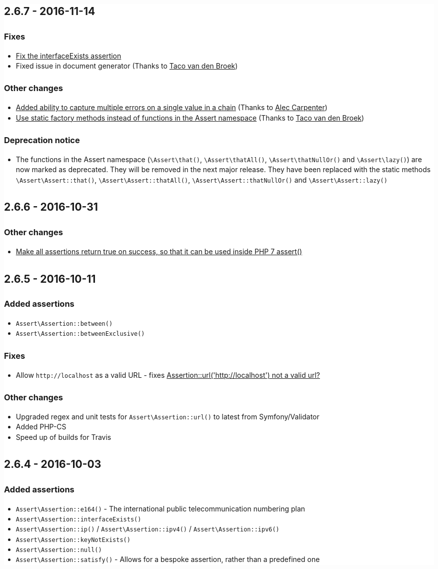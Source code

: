 ## 2.6.7 - 2016-11-14

### Fixes
- [Fix the interfaceExists assertion](https://github.com/beberlei/assert/pull/182)
- Fixed issue in document generator (Thanks to [Taco van den Broek](https://github.com/tacovandenbroek))

### Other changes
- [Added ability to capture multiple errors on a single value in a chain](https://github.com/beberlei/assert/pull/186) (Thanks to [Alec Carpenter](https://github.com/alecgunnar))
- [Use static factory methods instead of functions in the Assert namespace](https://github.com/beberlei/assert/pull/184) (Thanks to [Taco van den Broek](https://github.com/tacovandenbroek))

### Deprecation notice
- The functions in the Assert namespace (`\Assert\that()`, `\Assert\thatAll()`, `\Assert\thatNullOr()` and `\Assert\lazy()`) are now marked as deprecated.
  They will be removed in the next major release.
  They have been replaced with the static methods `\Assert\Assert::that()`, `\Assert\Assert::thatAll()`, `\Assert\Assert::thatNullOr()` and `\Assert\Assert::lazy()`
  
## 2.6.6 - 2016-10-31

### Other changes
- [Make all assertions return true on success, so that it can be used inside PHP 7 assert()](https://github.com/beberlei/assert/issues/136)

## 2.6.5 - 2016-10-11
### Added assertions
- `Assert\Assertion::between()`
- `Assert\Assertion::betweenExclusive()`

### Fixes
- Allow `http://localhost` as a valid URL - fixes [Assertion::url('http://localhost') not a valid url?](https://github.com/beberlei/assert/issues/133)

### Other changes
- Upgraded regex and unit tests for `Assert\Assertion::url()` to latest from Symfony/Validator
- Added PHP-CS
- Speed up of builds for Travis

## 2.6.4 - 2016-10-03
### Added assertions
- `Assert\Assertion::e164()` - The international public telecommunication numbering plan
- `Assert\Assertion::interfaceExists()`
- `Assert\Assertion::ip()` / `Assert\Assertion::ipv4()` / `Assert\Assertion::ipv6()`
- `Assert\Assertion::keyNotExists()`
- `Assert\Assertion::null()`
- `Assert\Assertion::satisfy()` - Allows for a bespoke assertion, rather than a predefined one
